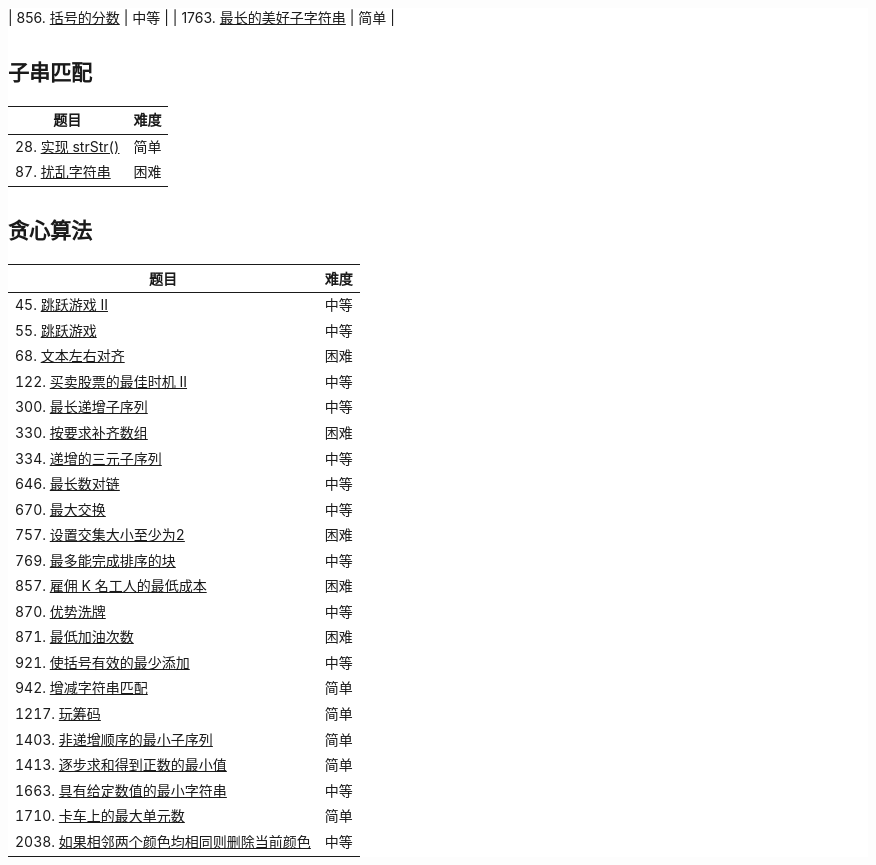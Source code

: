 | 856. [括号的分数](../../problemset/score-of-parentheses/README.md) | 中等 |
| 1763. [最长的美好子字符串](../../problemset/longest-nice-substring/README.md) | 简单 |

## 子串匹配

| 题目 | 难度 |
| ---- | ---- |
| 28. [实现 strStr()](../../problemset/implement-strstr/README.md) | 简单 |
| 87. [扰乱字符串](../../problemset/scramble-string/README.md) | 困难 |

## 贪心算法

| 题目 | 难度 |
| ---- | ---- |
| 45. [跳跃游戏 II](../../problemset/jump-game-2/README.md) | 中等 |
| 55. [跳跃游戏](../../problemset/jump-game/README.md) | 中等 |
| 68. [文本左右对齐](../../problemset/text-justification/README.md) | 困难 |
| 122. [买卖股票的最佳时机 II](../../problemset/best-time-to-buy-and-sell-stock-2/README.md) | 中等 |
| 300. [最长递增子序列](../../problemset/longest-increasing-subsequence/README.md) | 中等 |
| 330. [按要求补齐数组](../../problemset/patching-array/README.md) | 困难 |
| 334. [递增的三元子序列](../../problemset/increasing-triplet-subsequence/README.md) | 中等 |
| 646. [最长数对链](../../problemset/maximum-length-of-pair-chain/README.md) | 中等 |
| 670. [最大交换](../../problemset/maximum-swap/README.md) | 中等 |
| 757. [设置交集大小至少为2](../../problemset/set-intersection-size-at-least-two/README.md) | 困难 |
| 769. [最多能完成排序的块](../../problemset/max-chunks-to-make-sorted/README.md) | 中等 |
| 857. [雇佣 K 名工人的最低成本](../../problemset/minimum-cost-to-hire-k-workers/README.md) | 困难 |
| 870. [优势洗牌](../../problemset/advantage-shuffle/README.md) | 中等 |
| 871. [最低加油次数](../../problemset/minimum-number-of-refueling-stops/README.md) | 困难 |
| 921. [使括号有效的最少添加](../../problemset/minimum-add-to-make-parentheses-valid/README.md) | 中等 |
| 942. [增减字符串匹配](../../problemset/di-string-match/README.md) | 简单 |
| 1217. [玩筹码](../../problemset/minimum-cost-to-move-chips-to-the-same-position/README.md) | 简单 |
| 1403. [非递增顺序的最小子序列](../../problemset/minimum-subsequence-in-non-increasing-order/README.md) | 简单 |
| 1413. [逐步求和得到正数的最小值](../../problemset/minimum-value-to-get-positive-step-by-step-sum/README.md) | 简单 |
| 1663. [具有给定数值的最小字符串](../../problemset/smallest-string-with-a-given-numeric-value/README.md) | 中等 |
| 1710. [卡车上的最大单元数](../../problemset/maximum-units-on-a-truck/README.md) | 简单 |
| 2038. [如果相邻两个颜色均相同则删除当前颜色](../../problemset/remove-colored-pieces-if-both-neighbors-are-the-same-color/README.md) | 中等 |
